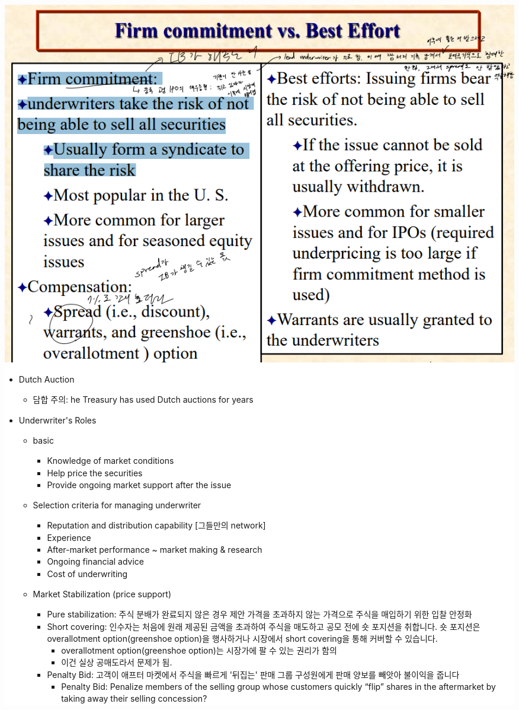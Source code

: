 
![](resource/Pasted%20image%2020241026202503.png)


- Dutch Auction
	-  담합 주의: he Treasury has used Dutch auctions for years

- Underwriter's Roles
	- basic
		- Knowledge of market conditions
		- Help price the securities
		- Provide ongoing market support after the issue

	- Selection criteria for managing underwriter
		- Reputation and distribution capability [그들만의 network]
		- Experience
		- After-market performance ~ market making & research
		- Ongoing financial advice
		- Cost of underwriting
	
	- Market Stabilization (price support)
		- Pure stabilization: 주식 분배가 완료되지 않은 경우 제안 가격을 초과하지 않는 가격으로 주식을 매입하기 위한 입찰 안정화
		- Short covering: 인수자는 처음에 원래 제공된 금액을 초과하여 주식을 매도하고 공모 전에 숏 포지션을 취합니다. 숏 포지션은 overallotment option(greenshoe option)을 행사하거나 시장에서 short covering을 통해 커버할 수 있습니다.
			- overallotment option(greenshoe option)는 시장가에 팔 수 있는 권리가 함의
			- 이건 실상 공매도라서 문제가 됨.
		- Penalty Bid: 고객이 애프터 마켓에서 주식을 빠르게 '뒤집는' 판매 그룹 구성원에게 판매 양보를 빼앗아 불이익을 줍니다
			- Penalty Bid: Penalize members of the selling group whose customers quickly “flip” shares in the aftermarket by taking away their selling concession?
